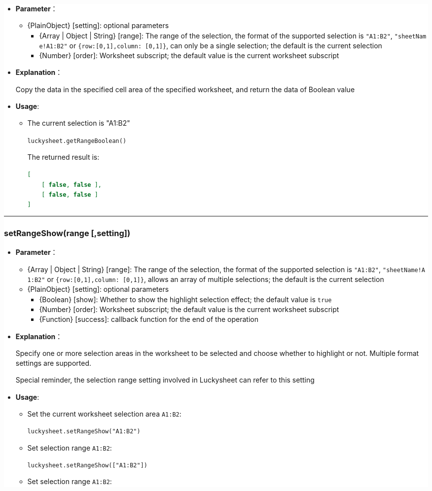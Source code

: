 
- **Parameter**：

	- {PlainObject} [setting]: optional parameters
        + {Array | Object | String} [range]: The range of the selection, the format of the supported selection is `"A1:B2"`, `"sheetName!A1:B2"` or `{row:[0,1],column: [0,1]}`, can only be a single selection; the default is the current selection
        + {Number} [order]: Worksheet subscript; the default value is the current worksheet subscript

- **Explanation**：
	
	Copy the data in the specified cell area of the specified worksheet, and return the data of Boolean value

- **Usage**:

	- The current selection is "A1:B2"
		
		`luckysheet.getRangeBoolean()`
		
		The returned result is:
		```json
		[
			[ false, false ],
			[ false, false ]
		]
		```

------------

### setRangeShow(range [,setting])<div id='setRangeShow'></div>

- **Parameter**：

	- {Array | Object | String} [range]: The range of the selection, the format of the supported selection is `"A1:B2"`, `"sheetName!A1:B2"` or `{row:[0,1],column: [0,1]}`, allows an array of multiple selections; the default is the current selection
	- {PlainObject} [setting]: optional parameters
		+ {Boolean} [show]: Whether to show the highlight selection effect; the default value is `true`
		+ {Number} [order]: Worksheet subscript; the default value is the current worksheet subscript
		+ {Function} [success]: callback function for the end of the operation

- **Explanation**：
	
	Specify one or more selection areas in the worksheet to be selected and choose whether to highlight or not. Multiple format settings are supported.

	Special reminder, the selection range setting involved in Luckysheet can refer to this setting

- **Usage**:

     + Set the current worksheet selection area `A1:B2`: 
      
		`luckysheet.setRangeShow("A1:B2")`
     + Set selection range `A1:B2`:
  		
		`luckysheet.setRangeShow(["A1:B2"])`
     + Set selection range `A1:B2`: 
  